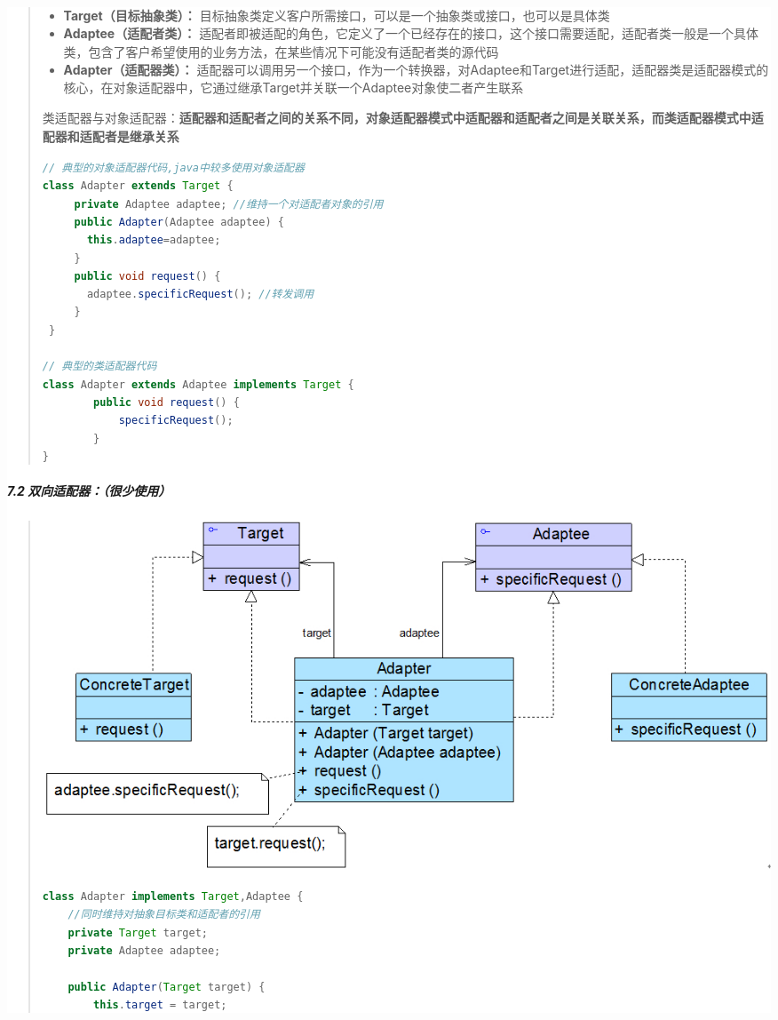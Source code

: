 >
> - **Target（目标抽象类）：** 目标抽象类定义客户所需接口，可以是一个抽象类或接口，也可以是具体类
> - **Adaptee（适配者类）：** 适配者即被适配的角色，它定义了一个已经存在的接口，这个接口需要适配，适配者类一般是一个具体类，包含了客户希望使用的业务方法，在某些情况下可能没有适配者类的源代码
> -  **Adapter（适配器类）：** 适配器可以调用另一个接口，作为一个转换器，对Adaptee和Target进行适配，适配器类是适配器模式的核心，在对象适配器中，它通过继承Target并关联一个Adaptee对象使二者产生联系
>
> 类适配器与对象适配器：**适配器和适配者之间的关系不同，对象适配器模式中适配器和适配者之间是关联关系，而类适配器模式中适配器和适配者是继承关系**
>
> ```java
> // 典型的对象适配器代码,java中较多使用对象适配器
> class Adapter extends Target {
>      private Adaptee adaptee; //维持一个对适配者对象的引用
>      public Adapter(Adaptee adaptee) {
>        this.adaptee=adaptee;
>      }
>      public void request() {
>        adaptee.specificRequest(); //转发调用
>      }
>  }
> 
> // 典型的类适配器代码
> class Adapter extends Adaptee implements Target {
>         public void request() {
>             specificRequest();
>         }
> }
> ```
>

##### 7.2 双向适配器：（很少使用）

>
> ![20190609100310_2.png](img/20190609100310_2.png)
>
> ```java
> class Adapter implements Target,Adaptee {
>     //同时维持对抽象目标类和适配者的引用
>     private Target target;
>     private Adaptee adaptee;
> 
>     public Adapter(Target target) {
>         this.target = target;